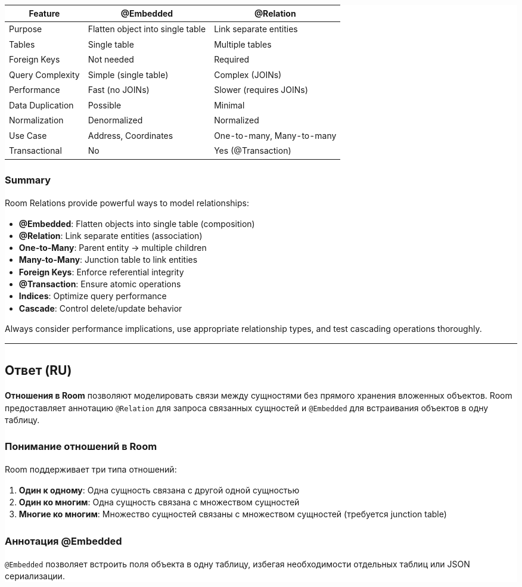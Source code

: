 | Feature | @Embedded | @Relation |
|---------|-----------|-----------|
| Purpose | Flatten object into single table | Link separate entities |
| Tables | Single table | Multiple tables |
| Foreign Keys | Not needed | Required |
| Query Complexity | Simple (single table) | Complex (JOINs) |
| Performance | Fast (no JOINs) | Slower (requires JOINs) |
| Data Duplication | Possible | Minimal |
| Normalization | Denormalized | Normalized |
| Use Case | Address, Coordinates | One-to-many, Many-to-many |
| Transactional | No | Yes (@Transaction) |

### Summary

Room Relations provide powerful ways to model relationships:

- **@Embedded**: Flatten objects into single table (composition)
- **@Relation**: Link separate entities (association)
- **One-to-Many**: Parent entity → multiple children
- **Many-to-Many**: Junction table to link entities
- **Foreign Keys**: Enforce referential integrity
- **@Transaction**: Ensure atomic operations
- **Indices**: Optimize query performance
- **Cascade**: Control delete/update behavior

Always consider performance implications, use appropriate relationship types, and test cascading operations thoroughly.

---

## Ответ (RU)
**Отношения в Room** позволяют моделировать связи между сущностями без прямого хранения вложенных объектов. Room предоставляет аннотацию `@Relation` для запроса связанных сущностей и `@Embedded` для встраивания объектов в одну таблицу.

### Понимание отношений в Room

Room поддерживает три типа отношений:
1. **Один к одному**: Одна сущность связана с другой одной сущностью
2. **Один ко многим**: Одна сущность связана с множеством сущностей
3. **Многие ко многим**: Множество сущностей связаны с множеством сущностей (требуется junction table)

### Аннотация @Embedded

`@Embedded` позволяет встроить поля объекта в одну таблицу, избегая необходимости отдельных таблиц или JSON сериализации.
